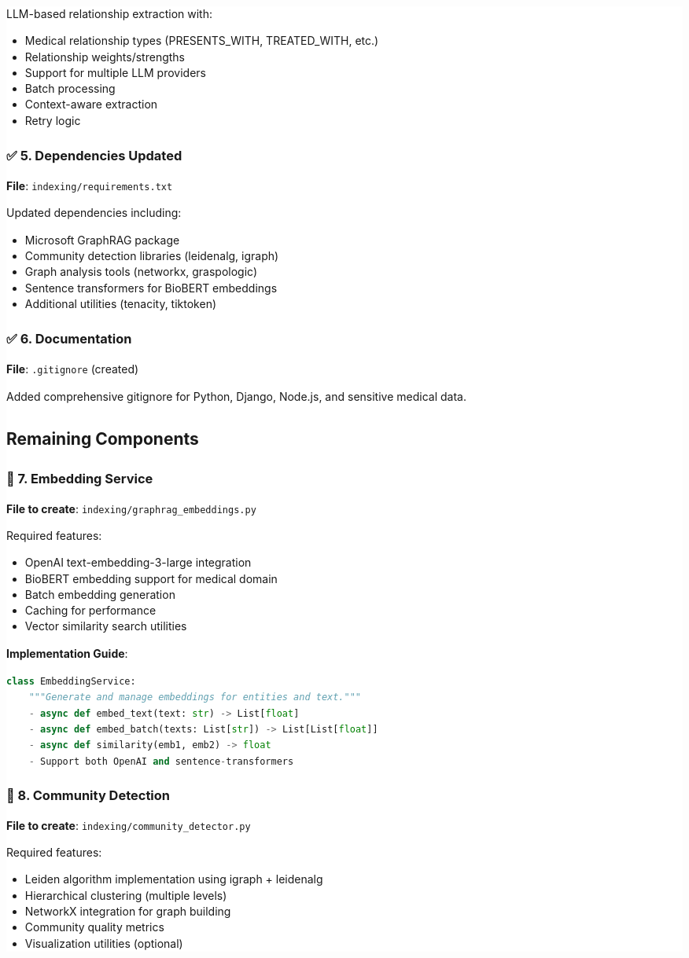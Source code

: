 LLM-based relationship extraction with:
- Medical relationship types (PRESENTS_WITH, TREATED_WITH, etc.)
- Relationship weights/strengths
- Support for multiple LLM providers
- Batch processing
- Context-aware extraction
- Retry logic

### ✅ 5. Dependencies Updated
**File**: `indexing/requirements.txt`

Updated dependencies including:
- Microsoft GraphRAG package
- Community detection libraries (leidenalg, igraph)
- Graph analysis tools (networkx, graspologic)
- Sentence transformers for BioBERT embeddings
- Additional utilities (tenacity, tiktoken)

### ✅ 6. Documentation
**File**: `.gitignore` (created)

Added comprehensive gitignore for Python, Django, Node.js, and sensitive medical data.

## Remaining Components

### 🔲 7. Embedding Service
**File to create**: `indexing/graphrag_embeddings.py`

Required features:
- OpenAI text-embedding-3-large integration
- BioBERT embedding support for medical domain
- Batch embedding generation
- Caching for performance
- Vector similarity search utilities

**Implementation Guide**:
```python
class EmbeddingService:
    """Generate and manage embeddings for entities and text."""
    - async def embed_text(text: str) -> List[float]
    - async def embed_batch(texts: List[str]) -> List[List[float]]
    - async def similarity(emb1, emb2) -> float
    - Support both OpenAI and sentence-transformers
```

### 🔲 8. Community Detection
**File to create**: `indexing/community_detector.py`

Required features:
- Leiden algorithm implementation using igraph + leidenalg
- Hierarchical clustering (multiple levels)
- NetworkX integration for graph building
- Community quality metrics
- Visualization utilities (optional)
